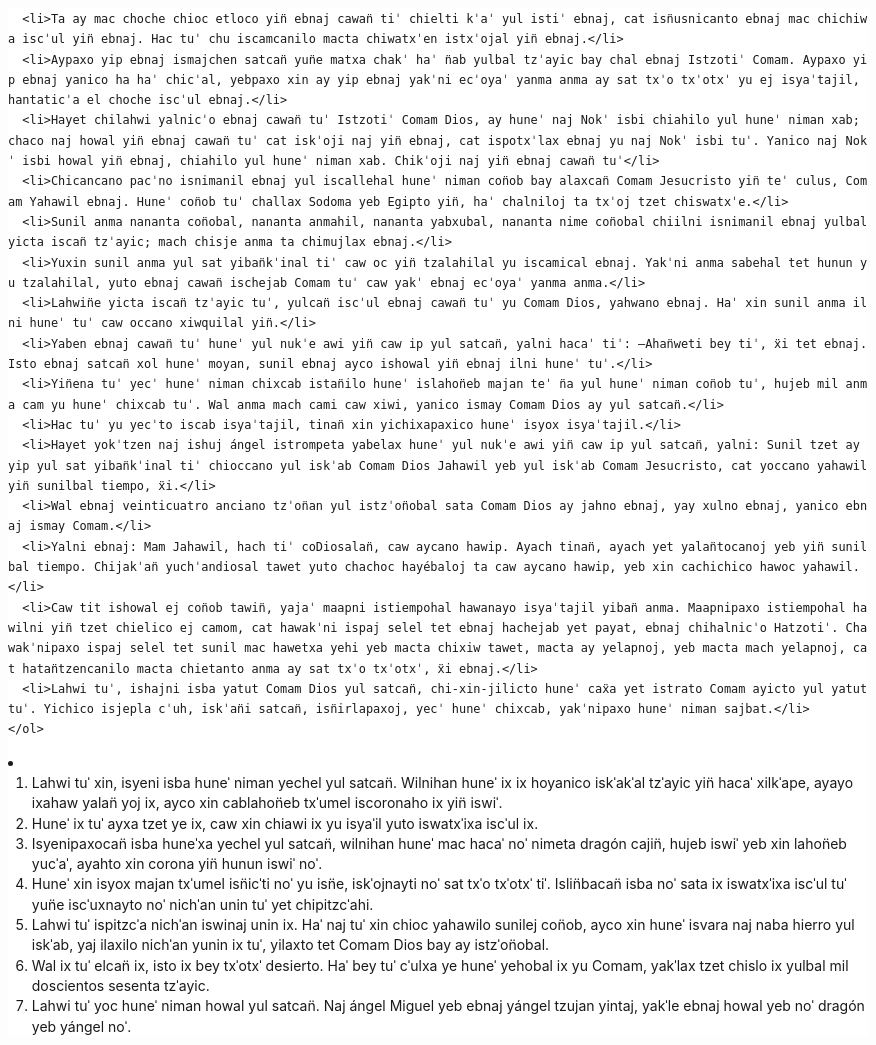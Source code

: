       <li>Ta ay mac choche chioc etloco yin̈ ebnaj cawan̈ tiˈ chielti kˈaˈ yul istiˈ ebnaj, cat isn̈usnicanto ebnaj mac chichiwa iscˈul yin̈ ebnaj. Hac tuˈ chu iscamcanilo macta chiwatxˈen istxˈojal yin̈ ebnaj.</li>
      <li>Aypaxo yip ebnaj ismajchen satcan̈ yun̈e matxa chakˈ haˈ n̈ab yulbal tzˈayic bay chal ebnaj Istzotiˈ Comam. Aypaxo yip ebnaj yanico ha haˈ chicˈal, yebpaxo xin ay yip ebnaj yakˈni ecˈoyaˈ yanma anma ay sat txˈo txˈotxˈ yu ej isyaˈtajil, hantaticˈa el choche iscˈul ebnaj.</li>
      <li>Hayet chilahwi yalnicˈo ebnaj cawan̈ tuˈ Istzotiˈ Comam Dios, ay huneˈ naj Nokˈ isbi chiahilo yul huneˈ niman xab; chaco naj howal yin̈ ebnaj cawan̈ tuˈ cat iskˈoji naj yin̈ ebnaj, cat ispotxˈlax ebnaj yu naj Nokˈ isbi tuˈ. Yanico naj Nokˈ isbi howal yin̈ ebnaj, chiahilo yul huneˈ niman xab. Chikˈoji naj yin̈ ebnaj cawan̈ tuˈ</li>
      <li>Chicancano pacˈno isnimanil ebnaj yul iscallehal huneˈ niman con̈ob bay alaxcan̈ Comam Jesucristo yin̈ teˈ culus, Comam Yahawil ebnaj. Huneˈ con̈ob tuˈ challax Sodoma yeb Egipto yin̈, haˈ chalniloj ta txˈoj tzet chiswatxˈe.</li>
      <li>Sunil anma nananta con̈obal, nananta anmahil, nananta yabxubal, nananta nime con̈obal chiilni isnimanil ebnaj yulbal yicta iscan̈ tzˈayic; mach chisje anma ta chimujlax ebnaj.</li>
      <li>Yuxin sunil anma yul sat yiban̈kˈinal tiˈ caw oc yin̈ tzalahilal yu iscamical ebnaj. Yakˈni anma sabehal tet hunun yu tzalahilal, yuto ebnaj cawan̈ ischejab Comam tuˈ caw yakˈ ebnaj ecˈoyaˈ yanma anma.</li>
      <li>Lahwin̈e yicta iscan̈ tzˈayic tuˈ, yulcan̈ iscˈul ebnaj cawan̈ tuˈ yu Comam Dios, yahwano ebnaj. Haˈ xin sunil anma ilni huneˈ tuˈ caw occano xiwquilal yin̈.</li>
      <li>Yaben ebnaj cawan̈ tuˈ huneˈ yul nukˈe awi yin̈ caw ip yul satcan̈, yalni hacaˈ tiˈ: ―Ahan̈weti bey tiˈ, ẍi tet ebnaj. Isto ebnaj satcan̈ xol huneˈ moyan, sunil ebnaj ayco ishowal yin̈ ebnaj ilni huneˈ tuˈ.</li>
      <li>Yin̈ena tuˈ yecˈ huneˈ niman chixcab istan̈ilo huneˈ islahon̈eb majan teˈ n̈a yul huneˈ niman con̈ob tuˈ, hujeb mil anma cam yu huneˈ chixcab tuˈ. Wal anma mach cami caw xiwi, yanico ismay Comam Dios ay yul satcan̈.</li>
      <li>Hac tuˈ yu yecˈto iscab isyaˈtajil, tinan̈ xin yichixapaxico huneˈ isyox isyaˈtajil.</li>
      <li>Hayet yokˈtzen naj ishuj ángel istrompeta yabelax huneˈ yul nukˈe awi yin̈ caw ip yul satcan̈, yalni: Sunil tzet ay yip yul sat yiban̈kˈinal tiˈ chioccano yul iskˈab Comam Dios Jahawil yeb yul iskˈab Comam Jesucristo, cat yoccano yahawil yin̈ sunilbal tiempo, ẍi.</li>
      <li>Wal ebnaj veinticuatro anciano tzˈon̈an yul istzˈon̈obal sata Comam Dios ay jahno ebnaj, yay xulno ebnaj, yanico ebnaj ismay Comam.</li>
      <li>Yalni ebnaj: Mam Jahawil, hach tiˈ coDiosalan̈, caw aycano hawip. Ayach tinan̈, ayach yet yalan̈tocanoj yeb yin̈ sunilbal tiempo. Chijakˈan̈ yuchˈandiosal tawet yuto chachoc hayébaloj ta caw aycano hawip, yeb xin cachichico hawoc yahawil.</li>
      <li>Caw tit ishowal ej con̈ob tawin̈, yajaˈ maapni istiempohal hawanayo isyaˈtajil yiban̈ anma. Maapnipaxo istiempohal hawilni yin̈ tzet chielico ej camom, cat hawakˈni ispaj selel tet ebnaj hachejab yet payat, ebnaj chihalnicˈo Hatzotiˈ. Chawakˈnipaxo ispaj selel tet sunil mac hawetxa yehi yeb macta chixiw tawet, macta ay yelapnoj, yeb macta mach yelapnoj, cat hatan̈tzencanilo macta chietanto anma ay sat txˈo txˈotxˈ, ẍi ebnaj.</li>
      <li>Lahwi tuˈ, ishajni isba yatut Comam Dios yul satcan̈, chi‑xin‑jilicto huneˈ caẍa yet istrato Comam ayicto yul yatut tuˈ. Yichico isjepla cˈuh, iskˈan̈i satcan̈, isn̈irlapaxoj, yecˈ huneˈ chixcab, yakˈnipaxo huneˈ niman sajbat.</li>
    </ol>
  </li>
  <li>
    <ol>
      <li>Lahwi tuˈ xin, isyeni isba huneˈ niman yechel yul satcan̈. Wilnihan huneˈ ix ix hoyanico iskˈakˈal tzˈayic yin̈ hacaˈ xilkˈape, ayayo ixahaw yalan̈ yoj ix, ayco xin cablahon̈eb txˈumel iscoronaho ix yin̈ iswiˈ.</li>
      <li>Huneˈ ix tuˈ ayxa tzet ye ix, caw xin chiawi ix yu isyaˈil yuto iswatxˈixa iscˈul ix.</li>
      <li>Isyenipaxocan̈ isba huneˈxa yechel yul satcan̈, wilnihan huneˈ mac hacaˈ noˈ nimeta dragón cajin̈, hujeb iswiˈ yeb xin lahon̈eb yucˈaˈ, ayahto xin corona yin̈ hunun iswiˈ noˈ.</li>
      <li>Huneˈ xin isyox majan txˈumel isn̈icˈti noˈ yu isn̈e, iskˈojnayti noˈ sat txˈo txˈotxˈ tiˈ. Islin̈bacan̈ isba noˈ sata ix iswatxˈixa iscˈul tuˈ yun̈e iscˈuxnayto noˈ nichˈan unin tuˈ yet chipitzcˈahi.</li>
      <li>Lahwi tuˈ ispitzcˈa nichˈan iswinaj unin ix. Haˈ naj tuˈ xin chioc yahawilo sunilej con̈ob, ayco xin huneˈ isvara naj naba hierro yul iskˈab, yaj ilaxilo nichˈan yunin ix tuˈ, yilaxto tet Comam Dios bay ay istzˈon̈obal.</li>
      <li>Wal ix tuˈ elcan̈ ix, isto ix bey txˈotxˈ desierto. Haˈ bey tuˈ cˈulxa ye huneˈ yehobal ix yu Comam, yakˈlax tzet chislo ix yulbal mil doscientos sesenta tzˈayic.</li>
      <li>Lahwi tuˈ yoc huneˈ niman howal yul satcan̈. Naj ángel Miguel yeb ebnaj yángel tzujan yintaj, yakˈle ebnaj howal yeb noˈ dragón yeb yángel noˈ.</li>